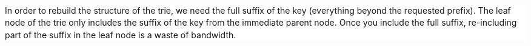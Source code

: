 In order to rebuild the structure of the trie, we need the full suffix of the key (everything beyond the requested prefix). The leaf node of the trie only includes the suffix of the key from the immediate parent node. Once you include the full suffix, re-including part of the suffix in the leaf node is a waste of bandwidth.
